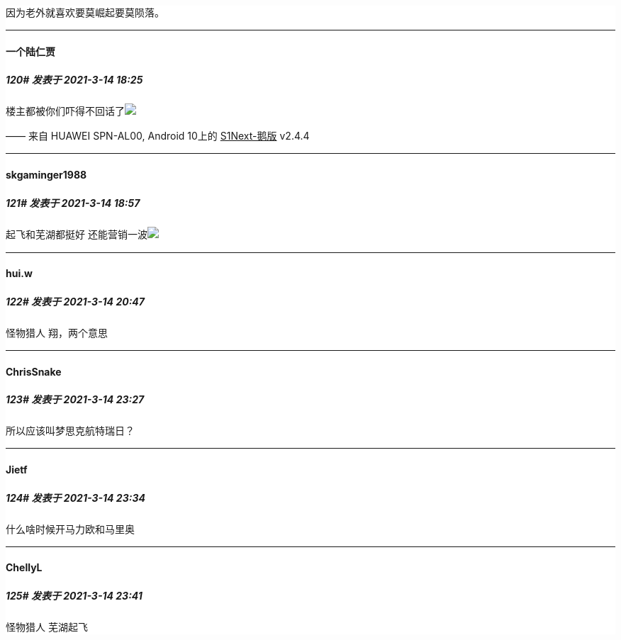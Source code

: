 
因为老外就喜欢要莫崛起要莫陨落。


-----

####  一个陆仁贾  
##### 120#       发表于 2021-3-14 18:25


楼主都被你们吓得不回话了<img src="https://static.saraba1st.com/image/smiley/face2017/053.png" referrerpolicy="no-referrer">

—— 来自 HUAWEI SPN-AL00, Android 10上的 [S1Next-鹅版](https://github.com/ykrank/S1-Next/releases) v2.4.4


-----

####  skgaminger1988  
##### 121#       发表于 2021-3-14 18:57


起飞和芜湖都挺好 还能营销一波<img src="https://static.saraba1st.com/image/smiley/face2017/066.png" referrerpolicy="no-referrer">


-----

####  hui.w  
##### 122#       发表于 2021-3-14 20:47


怪物猎人 翔，两个意思


-----

####  ChrisSnake  
##### 123#       发表于 2021-3-14 23:27


所以应该叫梦思克航特瑞日？


-----

####  Jietf  
##### 124#       发表于 2021-3-14 23:34


什么啥时候开马力欧和马里奥


-----

####  ChellyL  
##### 125#       发表于 2021-3-14 23:41


怪物猎人 芜湖起飞
